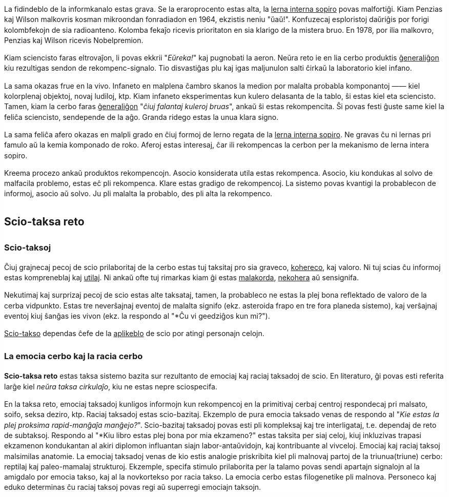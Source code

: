 La fidindeblo de la informkanalo estas grava. Se la eraroprocento estas alta, la [lerna interna sopiro](https://supermemo.guru/wiki/Learn_drive) povas malfortiĝi. Kiam Penzias kaj Wilson malkovris kosman mikroondan fonradiadon en 1964, ekzistis neniu "ŭaŭ!". Konfuzecaj esploristoj daŭriĝis por forigi kolombfekojn de sia radioanteno. Kolomba fekaĵo ricevis prioritaton en sia klarigo de la mistera bruo. En 1978, por ilia malkovro, Penzias kaj Wilson ricevis Nobelpremion.

Kiam sciencisto faras eltrovaĵon, li povas ekkrii "*Eŭreka!*" kaj pugnobati la aeron. Neŭra reto ie en lia cerbo produktis [ĝeneraliĝon](https://supermemo.guru/wiki/Generalization) kiu rezultigas sendon de rekompenc-signalo. Tio disvastiĝas plu kaj igas maljunulon salti ĉirkaŭ la laboratorio kiel infano.

La sama okazas frue en la vivo. Infaneto en malplena ĉambro skanos la medion por malalta probabla komponantoj —— kiel kolorplenaj objektoj, novaj ludiloj, ktp. Kiam infaneto eksperimentas kun kulero delasanta de la tablo, ŝi estas kiel eta sciencisto. Tamen, kiam la cerbo faras [ĝeneraliĝon](https://supermemo.guru/wiki/Ĝeneraligo) "*ĉiuj falantaj kuleroj bruas*", ankaŭ ŝi estas rekompencita. Ŝi povas festi ĝuste same kiel la feliĉa sciencisto, sendepende de la aĝo. Granda ridego estas la unua klara signo.

La sama feliĉa afero okazas en malpli grado en ĉiuj formoj de lerno regata de la [lerna interna sopiro](https://supermemo.guru/wiki/Learn_drive). Ne gravas ĉu ni lernas pri famulo aŭ la kemia komponado de roko. Aferoj estas interesaj, ĉar ili rekompencas la cerbon per la mekanismo de lerna intera sopiro.

Kreema procezo ankaŭ produktos rekompencojn. Asocio konsiderata utila estas rekompenca. Asocio, kiu kondukas al solvo de malfacila problemo, estas eĉ pli rekompenca. Klare estas gradigo de rekompencoj. La sistemo povas kvantigi la probablecon de informoj, asocio aŭ solvo. Ju pli malalta la probablo, des pli alta la rekompenco.

## Scio-taksa reto

### Scio-taksoj

Ĉiuj grajnecaj pecoj de scio prilaboritaj de la cerbo estas tuj taksitaj pro sia graveco, [kohereco](https://supermemo.guru/wiki/Coherence), kaj valoro. Ni tuj scias ĉu informoj estas kompreneblaj kaj [utilaj](https://supermemo.guru/wiki/Applicability). Ni ankaŭ ofte tuj rimarkas kiam ĝi estas [malakorda](https://supermemo.guru/wiki/Consistency), [nekohera](https://supermemo.guru/wiki/Coherence) aŭ sensignifa.

Nekutimaj kaj surprizaj pecoj de scio estas alte taksataj, tamen, la probableco ne estas la plej bona reflektado de valoro de la cerba vidpunkto. Estas tre neverŝajnaj eventoj de malalta signifo (ekz. asteroida frapo en tre fora planeda sistemo), kaj verŝajnaj eventoj kiuj ŝanĝas ies vivon (ekz. la respondo al "*Ĉu vi geedziĝos kun mi?").

[Scio-takso](https://supermemo.guru/wiki/Knowledge_valuation) dependas ĉefe de la [aplikeblo](https://supermemo.guru/wiki/Applicability) de scio por atingi personajn celojn.

### La emocia cerbo kaj la racia cerbo

 **Scio-taksa reto** estas taksa sistemo bazita sur rezultanto de emociaj kaj raciaj taksadoj de scio. En literaturo, ĝi povas esti referita larĝe kiel *neŭra taksa cirkulaĵo*, kiu ne estas nepre sciospecifa.

En la taksa reto, emociaj taksadoj kunligos informojn kun rekompencoj en la primitivaj cerbaj centroj respondecaj pri malsato, soifo, seksa deziro, ktp. Raciaj taksadoj estas scio-bazitaj. Ekzemplo de pura emocia taksado venas de respondo al "*Kie estas la plej proksima rapid-manĝaĵa manĝejo?*". Scio-bazitaj taksadoj povas esti pli kompleksaj kaj tre interligataj, t.e. dependaj de reto de subtaksoj. Respondo al "*Kiu libro estas plej bona por mia ekzameno?" estas taksita per siaj celoj, kiuj inkluzivas trapasi ekzamenon kondukantan al akiri diplomon influantan siajn labor-antaŭvidojn, kaj kontribuante al vivceloj. Emociaj kaj raciaj taksoj malsimilas anatomie. La emociaj taksadoj venas de kio estis analogie priskribita kiel pli malnovaj partoj de la triunua(triune) cerbo: reptilaj kaj paleo-mamalaj strukturoj. Ekzemple, specifa stimulo prilaborita per la talamo povas sendi apartajn signalojn al la amigdalo por emocia takso, kaj al la novkortekso por racia takso. La emocia cerbo estas filogenetike pli malnova. Personeco kaj eduko determinas ĉu raciaj taksoj povas regi aŭ superregi emociajn taksojn.
